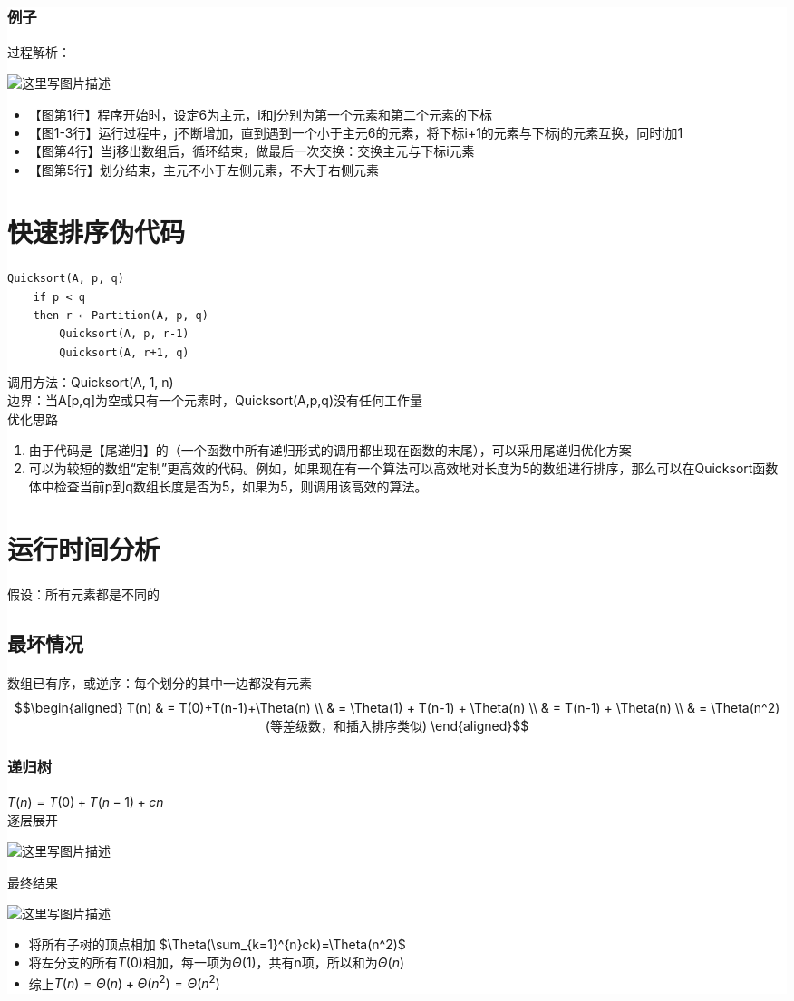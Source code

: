 ### 例子
过程解析：

![这里写图片描述](http://owruh8822.bkt.clouddn.com/mit_5_quick_sort_2.png)

* 【图第1行】程序开始时，设定6为主元，i和j分别为第一个元素和第二个元素的下标
* 【图1-3行】运行过程中，j不断增加，直到遇到一个小于主元6的元素，将下标i+1的元素与下标j的元素互换，同时i加1
* 【图第4行】当j移出数组后，循环结束，做最后一次交换：交换主元与下标i元素
* 【图第5行】划分结束，主元不小于左侧元素，不大于右侧元素

# 快速排序伪代码
```
Quicksort(A, p, q)
	if p < q
	then r ← Partition(A, p, q)
		Quicksort(A, p, r-1)
		Quicksort(A, r+1, q)
```
调用方法：Quicksort(A, 1, n)  
边界：当A[p,q]为空或只有一个元素时，Quicksort(A,p,q)没有任何工作量  
优化思路 

1. 由于代码是【尾递归】的（一个函数中所有递归形式的调用都出现在函数的末尾），可以采用尾递归优化方案
2. 可以为较短的数组“定制”更高效的代码。例如，如果现在有一个算法可以高效地对长度为5的数组进行排序，那么可以在Quicksort函数体中检查当前p到q数组长度是否为5，如果为5，则调用该高效的算法。

# 运行时间分析
假设：所有元素都是不同的
## 最坏情况
数组已有序，或逆序：每个划分的其中一边都没有元素
$$\begin{aligned} 
T(n) & = T(0)+T(n-1)+\Theta(n) \\
   & = \Theta(1) + T(n-1) + \Theta(n) \\
   & = T(n-1) + \Theta(n) \\
   & = \Theta(n^2) (等差级数，和插入排序类似)
\end{aligned}$$
### 递归树
$T(n)=T(0)+T(n-1)+cn$  
逐层展开

![这里写图片描述](http://owruh8822.bkt.clouddn.com/mit_5_recursive_tree_1.png)

最终结果

![这里写图片描述](http://owruh8822.bkt.clouddn.com/mit_5_recursive_tree_2.png)

* 将所有子树的顶点相加
$\Theta(\sum_{k=1}^{n}ck)=\Theta(n^2)$  
* 将左分支的所有$T(0)$相加，每一项为$\Theta(1)$，共有n项，所以和为$\Theta(n)$
* 综上$T(n)=\Theta(n)+\Theta(n^2)=\Theta(n^2)$
